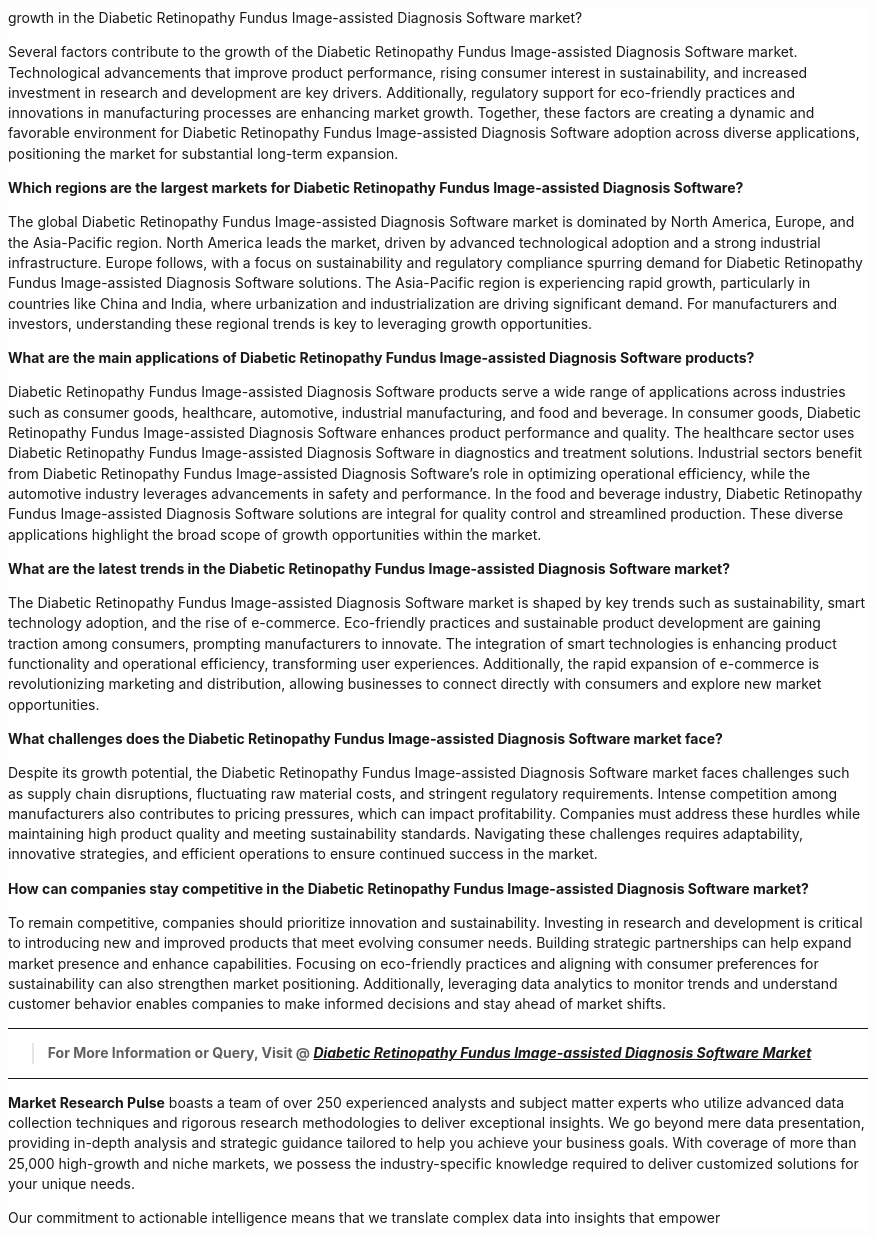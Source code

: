 growth in the Diabetic Retinopathy Fundus Image-assisted Diagnosis Software market?</strong></p><p>Several factors contribute to the growth of the Diabetic Retinopathy Fundus Image-assisted Diagnosis Software market. Technological advancements that improve product performance, rising consumer interest in sustainability, and increased investment in research and development are key drivers. Additionally, regulatory support for eco-friendly practices and innovations in manufacturing processes are enhancing market growth. Together, these factors are creating a dynamic and favorable environment for Diabetic Retinopathy Fundus Image-assisted Diagnosis Software adoption across diverse applications, positioning the market for substantial long-term expansion.</p><p><strong>Which regions are the largest markets for Diabetic Retinopathy Fundus Image-assisted Diagnosis Software?</strong></p><p>The global Diabetic Retinopathy Fundus Image-assisted Diagnosis Software market is dominated by North America, Europe, and the Asia-Pacific region. North America leads the market, driven by advanced technological adoption and a strong industrial infrastructure. Europe follows, with a focus on sustainability and regulatory compliance spurring demand for Diabetic Retinopathy Fundus Image-assisted Diagnosis Software solutions. The Asia-Pacific region is experiencing rapid growth, particularly in countries like China and India, where urbanization and industrialization are driving significant demand. For manufacturers and investors, understanding these regional trends is key to leveraging growth opportunities.</p><p><strong>What are the main applications of Diabetic Retinopathy Fundus Image-assisted Diagnosis Software products?</strong></p><p>Diabetic Retinopathy Fundus Image-assisted Diagnosis Software products serve a wide range of applications across industries such as consumer goods, healthcare, automotive, industrial manufacturing, and food and beverage. In consumer goods, Diabetic Retinopathy Fundus Image-assisted Diagnosis Software enhances product performance and quality. The healthcare sector uses Diabetic Retinopathy Fundus Image-assisted Diagnosis Software in diagnostics and treatment solutions. Industrial sectors benefit from Diabetic Retinopathy Fundus Image-assisted Diagnosis Software&rsquo;s role in optimizing operational efficiency, while the automotive industry leverages advancements in safety and performance. In the food and beverage industry, Diabetic Retinopathy Fundus Image-assisted Diagnosis Software solutions are integral for quality control and streamlined production. These diverse applications highlight the broad scope of growth opportunities within the market.</p><p><strong>What are the latest trends in the Diabetic Retinopathy Fundus Image-assisted Diagnosis Software market?</strong></p><p>The Diabetic Retinopathy Fundus Image-assisted Diagnosis Software market is shaped by key trends such as sustainability, smart technology adoption, and the rise of e-commerce. Eco-friendly practices and sustainable product development are gaining traction among consumers, prompting manufacturers to innovate. The integration of smart technologies is enhancing product functionality and operational efficiency, transforming user experiences. Additionally, the rapid expansion of e-commerce is revolutionizing marketing and distribution, allowing businesses to connect directly with consumers and explore new market opportunities.</p><p><strong>What challenges does the Diabetic Retinopathy Fundus Image-assisted Diagnosis Software market face?</strong></p><p>Despite its growth potential, the Diabetic Retinopathy Fundus Image-assisted Diagnosis Software market faces challenges such as supply chain disruptions, fluctuating raw material costs, and stringent regulatory requirements. Intense competition among manufacturers also contributes to pricing pressures, which can impact profitability. Companies must address these hurdles while maintaining high product quality and meeting sustainability standards. Navigating these challenges requires adaptability, innovative strategies, and efficient operations to ensure continued success in the market.</p><p><strong>How can companies stay competitive in the Diabetic Retinopathy Fundus Image-assisted Diagnosis Software market?</strong></p><p>To remain competitive, companies should prioritize innovation and sustainability. Investing in research and development is critical to introducing new and improved products that meet evolving consumer needs. Building strategic partnerships can help expand market presence and enhance capabilities. Focusing on eco-friendly practices and aligning with consumer preferences for sustainability can also strengthen market positioning. Additionally, leveraging data analytics to monitor trends and understand customer behavior enables companies to make informed decisions and stay ahead of market shifts.</p><hr /><blockquote><p><strong>For More Information or Query, Visit @&nbsp;<em><a href="https://marketresearchpulse.com/report/55729/diabetic-retinopathy-fundus-image-assisted-diagnosis-software-market?utm_source=Linkedin&utm_medium=027">Diabetic Retinopathy Fundus Image-assisted Diagnosis Software Market</a></em></strong></p></blockquote><hr /><p><strong>Market Research Pulse</strong> boasts a team of over 250 experienced analysts and subject matter experts who utilize advanced data collection techniques and rigorous research methodologies to deliver exceptional insights. We go beyond mere data presentation, providing in-depth analysis and strategic guidance tailored to help you achieve your business goals. With coverage of more than 25,000 high-growth and niche markets, we possess the industry-specific knowledge required to deliver customized solutions for your unique needs.</p><p>Our commitment to actionable intelligence means that we translate complex data into insights that empower